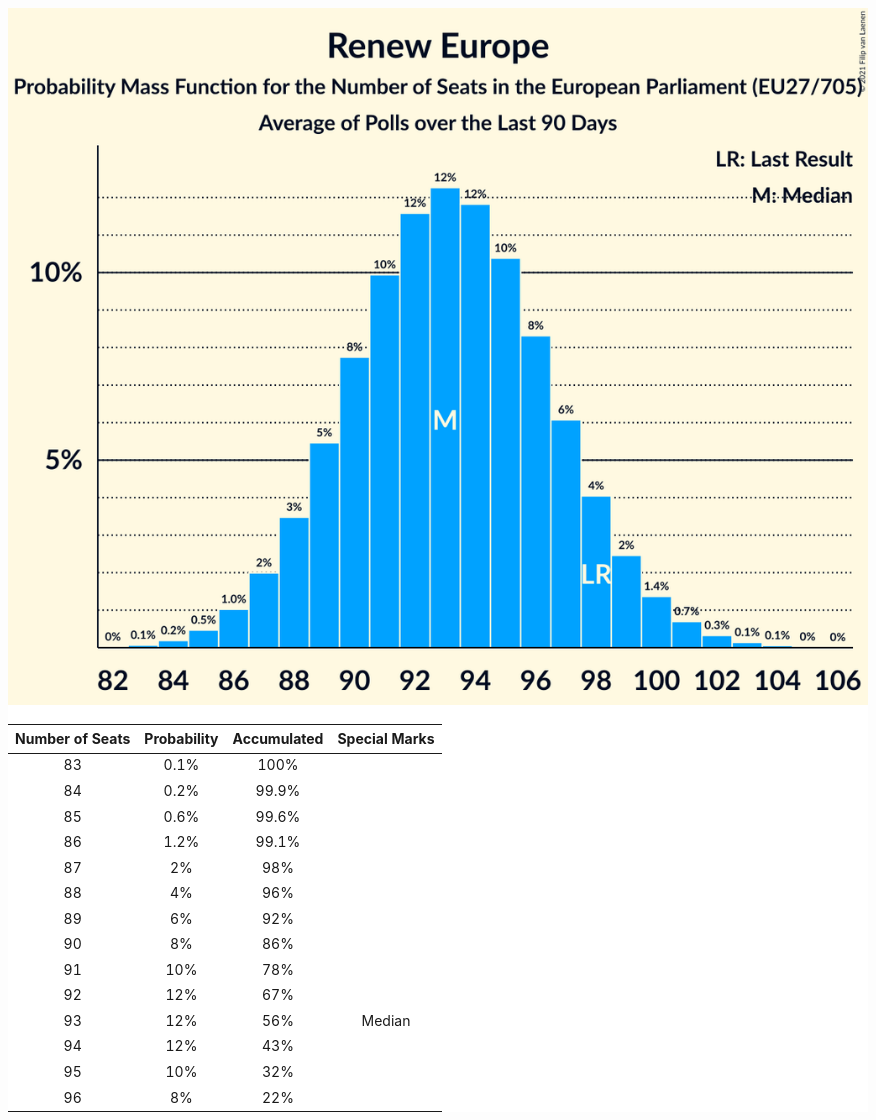 ![Graph with seats probability mass function not yet produced](average-2021-07-31-seats-pmf-reneweurope.png "Seats Probability Mass Function")

| Number of Seats | Probability | Accumulated | Special Marks |
|:---------------:|:-----------:|:-----------:|:-------------:|
| 83 | 0.1% | 100% |  |
| 84 | 0.2% | 99.9% |  |
| 85 | 0.6% | 99.6% |  |
| 86 | 1.2% | 99.1% |  |
| 87 | 2% | 98% |  |
| 88 | 4% | 96% |  |
| 89 | 6% | 92% |  |
| 90 | 8% | 86% |  |
| 91 | 10% | 78% |  |
| 92 | 12% | 67% |  |
| 93 | 12% | 56% | Median |
| 94 | 12% | 43% |  |
| 95 | 10% | 32% |  |
| 96 | 8% | 22% |  |